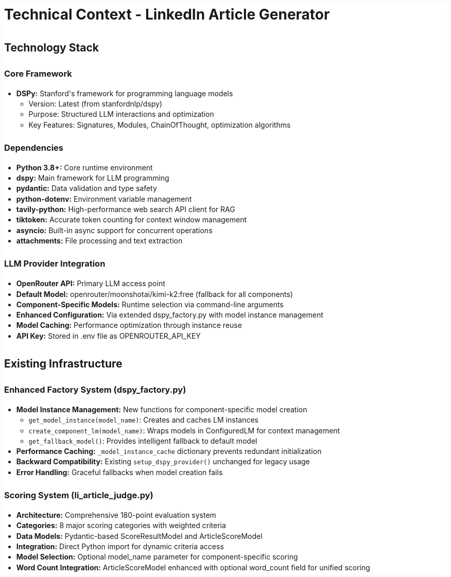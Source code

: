 # Technical Context - LinkedIn Article Generator

## Technology Stack

### Core Framework
- **DSPy:** Stanford's framework for programming language models
  - Version: Latest (from stanfordnlp/dspy)
  - Purpose: Structured LLM interactions and optimization
  - Key Features: Signatures, Modules, ChainOfThought, optimization algorithms

### Dependencies
- **Python 3.8+:** Core runtime environment
- **dspy:** Main framework for LLM programming
- **pydantic:** Data validation and type safety
- **python-dotenv:** Environment variable management
- **tavily-python:** High-performance web search API client for RAG
- **tiktoken:** Accurate token counting for context window management
- **asyncio:** Built-in async support for concurrent operations
- **attachments:** File processing and text extraction

### LLM Provider Integration
- **OpenRouter API:** Primary LLM access point
- **Default Model:** openrouter/moonshotai/kimi-k2:free (fallback for all components)
- **Component-Specific Models:** Runtime selection via command-line arguments
- **Enhanced Configuration:** Via extended dspy_factory.py with model instance management
- **Model Caching:** Performance optimization through instance reuse
- **API Key:** Stored in .env file as OPENROUTER_API_KEY

## Existing Infrastructure

### Enhanced Factory System (dspy_factory.py)
- **Model Instance Management:** New functions for component-specific model creation
  - `get_model_instance(model_name)`: Creates and caches LM instances
  - `create_component_lm(model_name)`: Wraps models in ConfiguredLM for context management
  - `get_fallback_model()`: Provides intelligent fallback to default model
- **Performance Caching:** `_model_instance_cache` dictionary prevents redundant initialization
- **Backward Compatibility:** Existing `setup_dspy_provider()` unchanged for legacy usage
- **Error Handling:** Graceful fallbacks when model creation fails

### Scoring System (li_article_judge.py)
- **Architecture:** Comprehensive 180-point evaluation system
- **Categories:** 8 major scoring categories with weighted criteria
- **Data Models:** Pydantic-based ScoreResultModel and ArticleScoreModel
- **Integration:** Direct Python import for dynamic criteria access
- **Model Selection:** Optional model_name parameter for component-specific scoring
- **Word Count Integration:** ArticleScoreModel enhanced with optional word_count field for unified scoring
